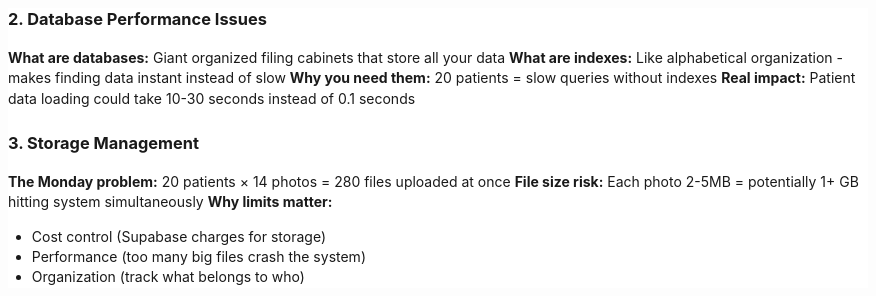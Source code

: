 ### **2. Database Performance Issues**
**What are databases:** Giant organized filing cabinets that store all your data
**What are indexes:** Like alphabetical organization - makes finding data instant instead of slow
**Why you need them:** 20 patients = slow queries without indexes
**Real impact:** Patient data loading could take 10-30 seconds instead of 0.1 seconds

### **3. Storage Management**
**The Monday problem:** 20 patients × 14 photos = 280 files uploaded at once
**File size risk:** Each photo 2-5MB = potentially 1+ GB hitting system simultaneously
**Why limits matter:** 
- Cost control (Supabase charges for storage)
- Performance (too many big files crash the system)
- Organization (track what belongs to who)
